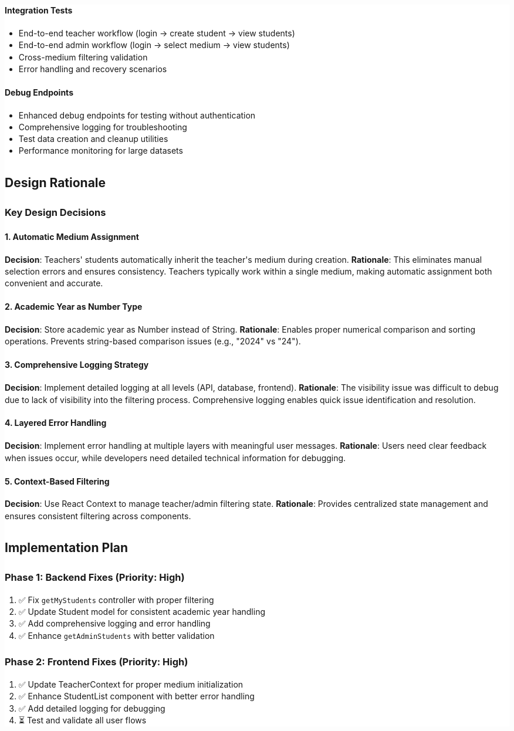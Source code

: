 #### Integration Tests
- End-to-end teacher workflow (login → create student → view students)
- End-to-end admin workflow (login → select medium → view students)
- Cross-medium filtering validation
- Error handling and recovery scenarios

#### Debug Endpoints
- Enhanced debug endpoints for testing without authentication
- Comprehensive logging for troubleshooting
- Test data creation and cleanup utilities
- Performance monitoring for large datasets

## Design Rationale

### Key Design Decisions

#### 1. Automatic Medium Assignment
**Decision**: Teachers' students automatically inherit the teacher's medium during creation.
**Rationale**: This eliminates manual selection errors and ensures consistency. Teachers typically work within a single medium, making automatic assignment both convenient and accurate.

#### 2. Academic Year as Number Type
**Decision**: Store academic year as Number instead of String.
**Rationale**: Enables proper numerical comparison and sorting operations. Prevents string-based comparison issues (e.g., "2024" vs "24").

#### 3. Comprehensive Logging Strategy
**Decision**: Implement detailed logging at all levels (API, database, frontend).
**Rationale**: The visibility issue was difficult to debug due to lack of visibility into the filtering process. Comprehensive logging enables quick issue identification and resolution.

#### 4. Layered Error Handling
**Decision**: Implement error handling at multiple layers with meaningful user messages.
**Rationale**: Users need clear feedback when issues occur, while developers need detailed technical information for debugging.

#### 5. Context-Based Filtering
**Decision**: Use React Context to manage teacher/admin filtering state.
**Rationale**: Provides centralized state management and ensures consistent filtering across components.

## Implementation Plan

### Phase 1: Backend Fixes (Priority: High)
1. ✅ Fix `getMyStudents` controller with proper filtering
2. ✅ Update Student model for consistent academic year handling
3. ✅ Add comprehensive logging and error handling
4. ✅ Enhance `getAdminStudents` with better validation

### Phase 2: Frontend Fixes (Priority: High)
1. ✅ Update TeacherContext for proper medium initialization
2. ✅ Enhance StudentList component with better error handling
3. ✅ Add detailed logging for debugging
4. ⏳ Test and validate all user flows
